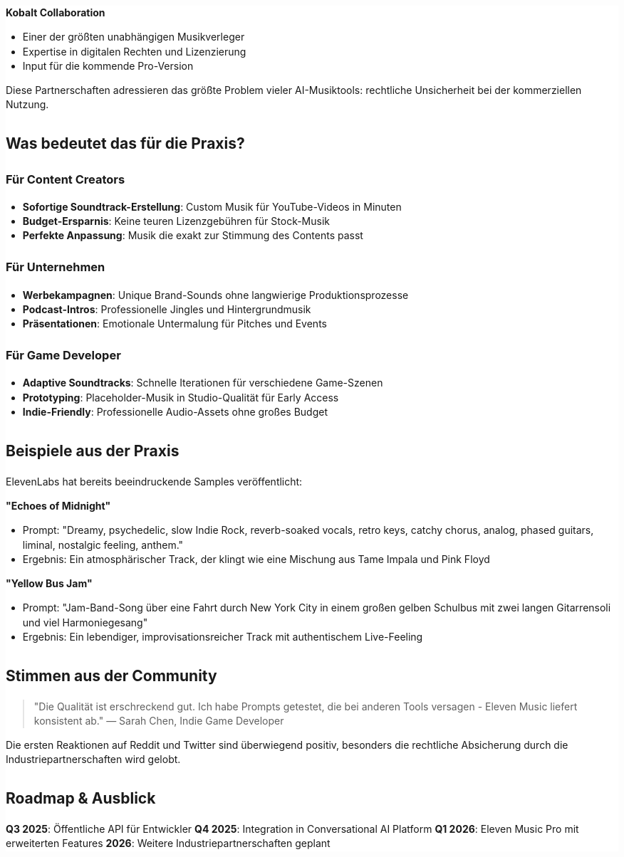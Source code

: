 **Kobalt Collaboration**
- Einer der größten unabhängigen Musikverleger
- Expertise in digitalen Rechten und Lizenzierung
- Input für die kommende Pro-Version

Diese Partnerschaften adressieren das größte Problem vieler AI-Musiktools: rechtliche Unsicherheit bei der kommerziellen Nutzung.

## Was bedeutet das für die Praxis?

### Für Content Creators
- **Sofortige Soundtrack-Erstellung**: Custom Musik für YouTube-Videos in Minuten
- **Budget-Ersparnis**: Keine teuren Lizenzgebühren für Stock-Musik
- **Perfekte Anpassung**: Musik die exakt zur Stimmung des Contents passt

### Für Unternehmen
- **Werbekampagnen**: Unique Brand-Sounds ohne langwierige Produktionsprozesse
- **Podcast-Intros**: Professionelle Jingles und Hintergrundmusik
- **Präsentationen**: Emotionale Untermalung für Pitches und Events

### Für Game Developer
- **Adaptive Soundtracks**: Schnelle Iterationen für verschiedene Game-Szenen
- **Prototyping**: Placeholder-Musik in Studio-Qualität für Early Access
- **Indie-Friendly**: Professionelle Audio-Assets ohne großes Budget

## Beispiele aus der Praxis

ElevenLabs hat bereits beeindruckende Samples veröffentlicht:

**"Echoes of Midnight"**
- Prompt: "Dreamy, psychedelic, slow Indie Rock, reverb-soaked vocals, retro keys, catchy chorus, analog, phased guitars, liminal, nostalgic feeling, anthem."
- Ergebnis: Ein atmosphärischer Track, der klingt wie eine Mischung aus Tame Impala und Pink Floyd

**"Yellow Bus Jam"**
- Prompt: "Jam-Band-Song über eine Fahrt durch New York City in einem großen gelben Schulbus mit zwei langen Gitarrensoli und viel Harmoniegesang"
- Ergebnis: Ein lebendiger, improvisationsreicher Track mit authentischem Live-Feeling

## Stimmen aus der Community

> "Die Qualität ist erschreckend gut. Ich habe Prompts getestet, die bei anderen Tools versagen - Eleven Music liefert konsistent ab."
> — Sarah Chen, Indie Game Developer

Die ersten Reaktionen auf Reddit und Twitter sind überwiegend positiv, besonders die rechtliche Absicherung durch die Industriepartnerschaften wird gelobt.

## Roadmap & Ausblick

**Q3 2025**: Öffentliche API für Entwickler
**Q4 2025**: Integration in Conversational AI Platform
**Q1 2026**: Eleven Music Pro mit erweiterten Features
**2026**: Weitere Industriepartnerschaften geplant
